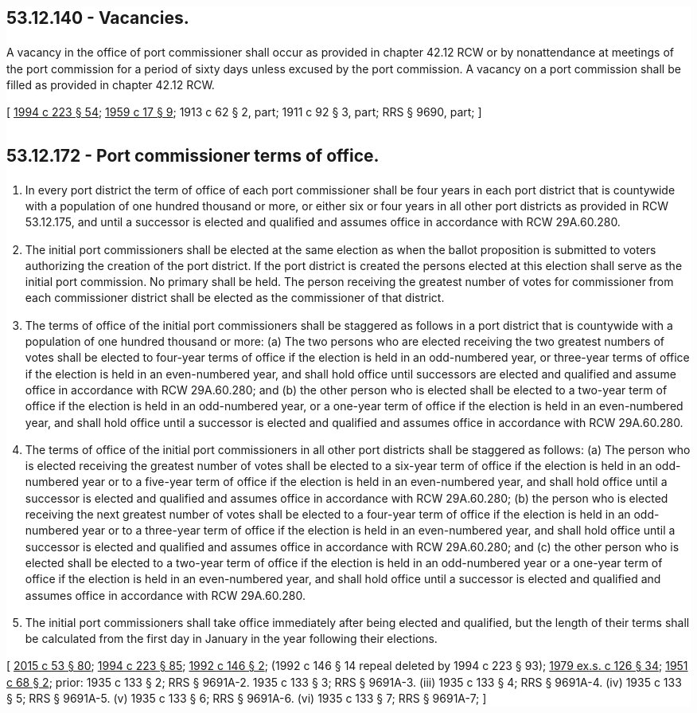 ## 53.12.140 - Vacancies.
A vacancy in the office of port commissioner shall occur as provided in chapter 42.12 RCW or by nonattendance at meetings of the port commission for a period of sixty days unless excused by the port commission. A vacancy on a port commission shall be filled as provided in chapter 42.12 RCW.

\[ [1994 c 223 § 54](http://lawfilesext.leg.wa.gov/biennium/1993-94/Pdf/Bills/Session%20Laws/House/2278-S.SL.pdf?cite=1994%20c%20223%20§%2054); [1959 c 17 § 9](http://leg.wa.gov/CodeReviser/documents/sessionlaw/1959c17.pdf?cite=1959%20c%2017%20§%209); 1913 c 62 § 2, part; 1911 c 92 § 3, part; RRS § 9690, part; \]

## 53.12.172 - Port commissioner terms of office.
1. In every port district the term of office of each port commissioner shall be four years in each port district that is countywide with a population of one hundred thousand or more, or either six or four years in all other port districts as provided in RCW 53.12.175, and until a successor is elected and qualified and assumes office in accordance with RCW 29A.60.280.

2. The initial port commissioners shall be elected at the same election as when the ballot proposition is submitted to voters authorizing the creation of the port district. If the port district is created the persons elected at this election shall serve as the initial port commission. No primary shall be held. The person receiving the greatest number of votes for commissioner from each commissioner district shall be elected as the commissioner of that district.

3. The terms of office of the initial port commissioners shall be staggered as follows in a port district that is countywide with a population of one hundred thousand or more: (a) The two persons who are elected receiving the two greatest numbers of votes shall be elected to four-year terms of office if the election is held in an odd-numbered year, or three-year terms of office if the election is held in an even-numbered year, and shall hold office until successors are elected and qualified and assume office in accordance with RCW 29A.60.280; and (b) the other person who is elected shall be elected to a two-year term of office if the election is held in an odd-numbered year, or a one-year term of office if the election is held in an even-numbered year, and shall hold office until a successor is elected and qualified and assumes office in accordance with RCW 29A.60.280.

4. The terms of office of the initial port commissioners in all other port districts shall be staggered as follows: (a) The person who is elected receiving the greatest number of votes shall be elected to a six-year term of office if the election is held in an odd-numbered year or to a five-year term of office if the election is held in an even-numbered year, and shall hold office until a successor is elected and qualified and assumes office in accordance with RCW 29A.60.280; (b) the person who is elected receiving the next greatest number of votes shall be elected to a four-year term of office if the election is held in an odd-numbered year or to a three-year term of office if the election is held in an even-numbered year, and shall hold office until a successor is elected and qualified and assumes office in accordance with RCW 29A.60.280; and (c) the other person who is elected shall be elected to a two-year term of office if the election is held in an odd-numbered year or a one-year term of office if the election is held in an even-numbered year, and shall hold office until a successor is elected and qualified and assumes office in accordance with RCW 29A.60.280.

5. The initial port commissioners shall take office immediately after being elected and qualified, but the length of their terms shall be calculated from the first day in January in the year following their elections.

\[ [2015 c 53 § 80](http://lawfilesext.leg.wa.gov/biennium/2015-16/Pdf/Bills/Session%20Laws/House/1806-S.SL.pdf?cite=2015%20c%2053%20§%2080); [1994 c 223 § 85](http://lawfilesext.leg.wa.gov/biennium/1993-94/Pdf/Bills/Session%20Laws/House/2278-S.SL.pdf?cite=1994%20c%20223%20§%2085); [1992 c 146 § 2](http://lawfilesext.leg.wa.gov/biennium/1991-92/Pdf/Bills/Session%20Laws/House/1150-S.SL.pdf?cite=1992%20c%20146%20§%202); (1992 c 146 § 14 repeal deleted by 1994 c 223 § 93); [1979 ex.s. c 126 § 34](http://leg.wa.gov/CodeReviser/documents/sessionlaw/1979ex1c126.pdf?cite=1979%20ex.s.%20c%20126%20§%2034); [1951 c 68 § 2](http://leg.wa.gov/CodeReviser/documents/sessionlaw/1951c68.pdf?cite=1951%20c%2068%20§%202); prior:   1935 c 133 § 2; RRS § 9691A-2.   1935 c 133 § 3; RRS § 9691A-3. (iii)  1935 c 133 § 4; RRS § 9691A-4. (iv)  1935 c 133 § 5; RRS § 9691A-5. (v)  1935 c 133 § 6; RRS § 9691A-6. (vi)  1935 c 133 § 7; RRS § 9691A-7; \]
